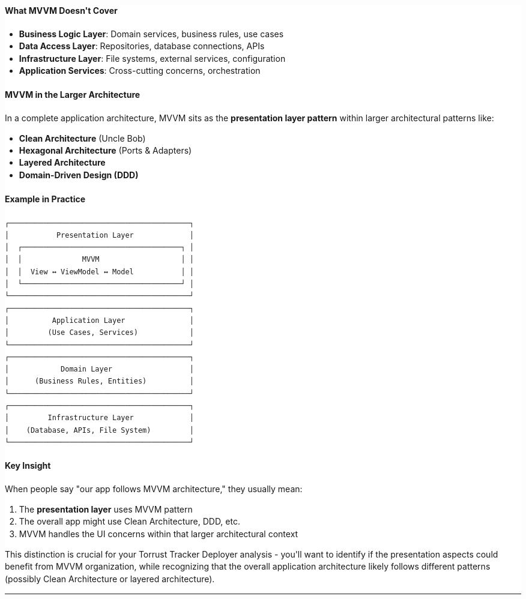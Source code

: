 #### **What MVVM Doesn't Cover**

- **Business Logic Layer**: Domain services, business rules, use cases
- **Data Access Layer**: Repositories, database connections, APIs
- **Infrastructure Layer**: File systems, external services, configuration
- **Application Services**: Cross-cutting concerns, orchestration

#### **MVVM in the Larger Architecture**

In a complete application architecture, MVVM sits as the **presentation layer pattern** within larger architectural patterns like:

- **Clean Architecture** (Uncle Bob)
- **Hexagonal Architecture** (Ports & Adapters)
- **Layered Architecture**
- **Domain-Driven Design (DDD)**

#### **Example in Practice**

```text
┌──────────────────────────────────────────┐
│           Presentation Layer             │
│  ┌─────────────────────────────────────┐ │
│  │              MVVM                   │ │
│  │  View ↔ ViewModel ↔ Model           │ │
│  └─────────────────────────────────────┘ │
└──────────────────────────────────────────┘
┌──────────────────────────────────────────┐
│          Application Layer               │
│         (Use Cases, Services)            │
└──────────────────────────────────────────┘
┌──────────────────────────────────────────┐
│            Domain Layer                  │
│      (Business Rules, Entities)          │
└──────────────────────────────────────────┘
┌──────────────────────────────────────────┐
│         Infrastructure Layer             │
│    (Database, APIs, File System)         │
└──────────────────────────────────────────┘
```

#### **Key Insight**

When people say "our app follows MVVM architecture," they usually mean:

1. The **presentation layer** uses MVVM pattern
2. The overall app might use Clean Architecture, DDD, etc.
3. MVVM handles the UI concerns within that larger architectural context

This distinction is crucial for your Torrust Tracker Deployer analysis - you'll want to identify if the presentation aspects could benefit from MVVM organization, while recognizing that the overall application architecture likely follows different patterns (possibly Clean Architecture or layered architecture).

---
